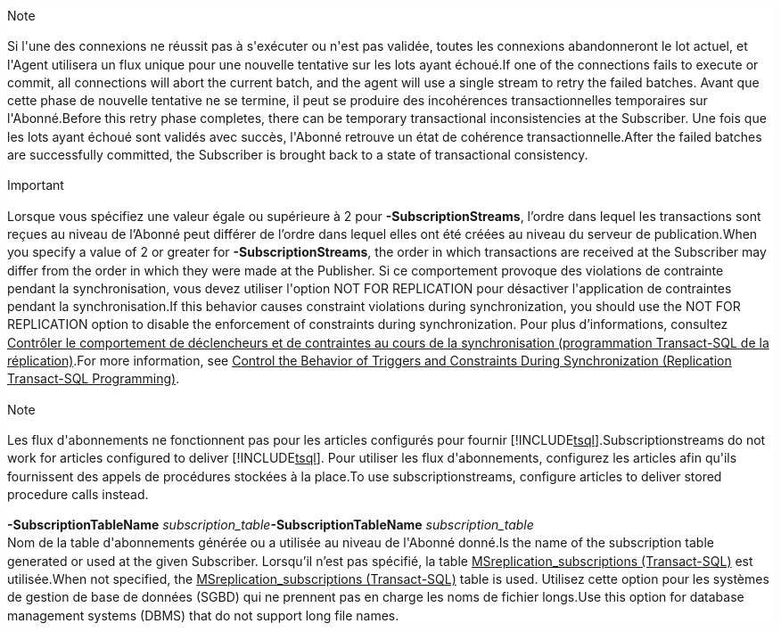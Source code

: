 > [!NOTE]  
>  <span data-ttu-id="9d6c8-299">Si l'une des connexions ne réussit pas à s'exécuter ou n'est pas validée, toutes les connexions abandonneront le lot actuel, et l'Agent utilisera un flux unique pour une nouvelle tentative sur les lots ayant échoué.</span><span class="sxs-lookup"><span data-stu-id="9d6c8-299">If one of the connections fails to execute or commit, all connections will abort the current batch, and the agent will use a single stream to retry the failed batches.</span></span> <span data-ttu-id="9d6c8-300">Avant que cette phase de nouvelle tentative ne se termine, il peut se produire des incohérences transactionnelles temporaires sur l'Abonné.</span><span class="sxs-lookup"><span data-stu-id="9d6c8-300">Before this retry phase completes, there can be temporary transactional inconsistencies at the Subscriber.</span></span> <span data-ttu-id="9d6c8-301">Une fois que les lots ayant échoué sont validés avec succès, l'Abonné retrouve un état de cohérence transactionnelle.</span><span class="sxs-lookup"><span data-stu-id="9d6c8-301">After the failed batches are successfully committed, the Subscriber is brought back to a state of transactional consistency.</span></span>  
  
> [!IMPORTANT]  
>  <span data-ttu-id="9d6c8-302">Lorsque vous spécifiez une valeur égale ou supérieure à 2 pour **-SubscriptionStreams**, l’ordre dans lequel les transactions sont reçues au niveau de l’Abonné peut différer de l’ordre dans lequel elles ont été créées au niveau du serveur de publication.</span><span class="sxs-lookup"><span data-stu-id="9d6c8-302">When you specify a value of 2 or greater for **-SubscriptionStreams**, the order in which transactions are received at the Subscriber may differ from the order in which they were made at the Publisher.</span></span> <span data-ttu-id="9d6c8-303">Si ce comportement provoque des violations de contrainte pendant la synchronisation, vous devez utiliser l'option NOT FOR REPLICATION pour désactiver l'application de contraintes pendant la synchronisation.</span><span class="sxs-lookup"><span data-stu-id="9d6c8-303">If this behavior causes constraint violations during synchronization, you should use the NOT FOR REPLICATION option to disable the enforcement of constraints during synchronization.</span></span> <span data-ttu-id="9d6c8-304">Pour plus d’informations, consultez [Contrôler le comportement de déclencheurs et de contraintes au cours de la synchronisation &#40;programmation Transact-SQL de la réplication&#41;](../control-behavior-of-triggers-and-constraints-in-synchronization.md).</span><span class="sxs-lookup"><span data-stu-id="9d6c8-304">For more information, see [Control the Behavior of Triggers and Constraints During Synchronization &#40;Replication Transact-SQL Programming&#41;](../control-behavior-of-triggers-and-constraints-in-synchronization.md).</span></span>  
  
> [!NOTE]  
>  <span data-ttu-id="9d6c8-305">Les flux d'abonnements ne fonctionnent pas pour les articles configurés pour fournir [!INCLUDE[tsql](../../../includes/tsql-md.md)].</span><span class="sxs-lookup"><span data-stu-id="9d6c8-305">Subscriptionstreams do not work for articles configured to deliver [!INCLUDE[tsql](../../../includes/tsql-md.md)].</span></span> <span data-ttu-id="9d6c8-306">Pour utiliser les flux d'abonnements, configurez les articles afin qu'ils fournissent des appels de procédures stockées à la place.</span><span class="sxs-lookup"><span data-stu-id="9d6c8-306">To use subscriptionstreams, configure articles to deliver stored procedure calls instead.</span></span>  
  
 <span data-ttu-id="9d6c8-307">**-SubscriptionTableName** _subscription_table_</span><span class="sxs-lookup"><span data-stu-id="9d6c8-307">**-SubscriptionTableName** _subscription_table_</span></span>  
 <span data-ttu-id="9d6c8-308">Nom de la table d'abonnements générée ou a utilisée au niveau de l'Abonné donné.</span><span class="sxs-lookup"><span data-stu-id="9d6c8-308">Is the name of the subscription table generated or used at the given Subscriber.</span></span> <span data-ttu-id="9d6c8-309">Lorsqu’il n’est pas spécifié, la table [MSreplication_subscriptions &#40;Transact-SQL&#41;](/sql/relational-databases/system-tables/msreplication-subscriptions-transact-sql) est utilisée.</span><span class="sxs-lookup"><span data-stu-id="9d6c8-309">When not specified, the [MSreplication_subscriptions &#40;Transact-SQL&#41;](/sql/relational-databases/system-tables/msreplication-subscriptions-transact-sql) table is used.</span></span> <span data-ttu-id="9d6c8-310">Utilisez cette option pour les systèmes de gestion de base de données (SGBD) qui ne prennent pas en charge les noms de fichier longs.</span><span class="sxs-lookup"><span data-stu-id="9d6c8-310">Use this option for database management systems (DBMS) that do not support long file names.</span></span>  
  